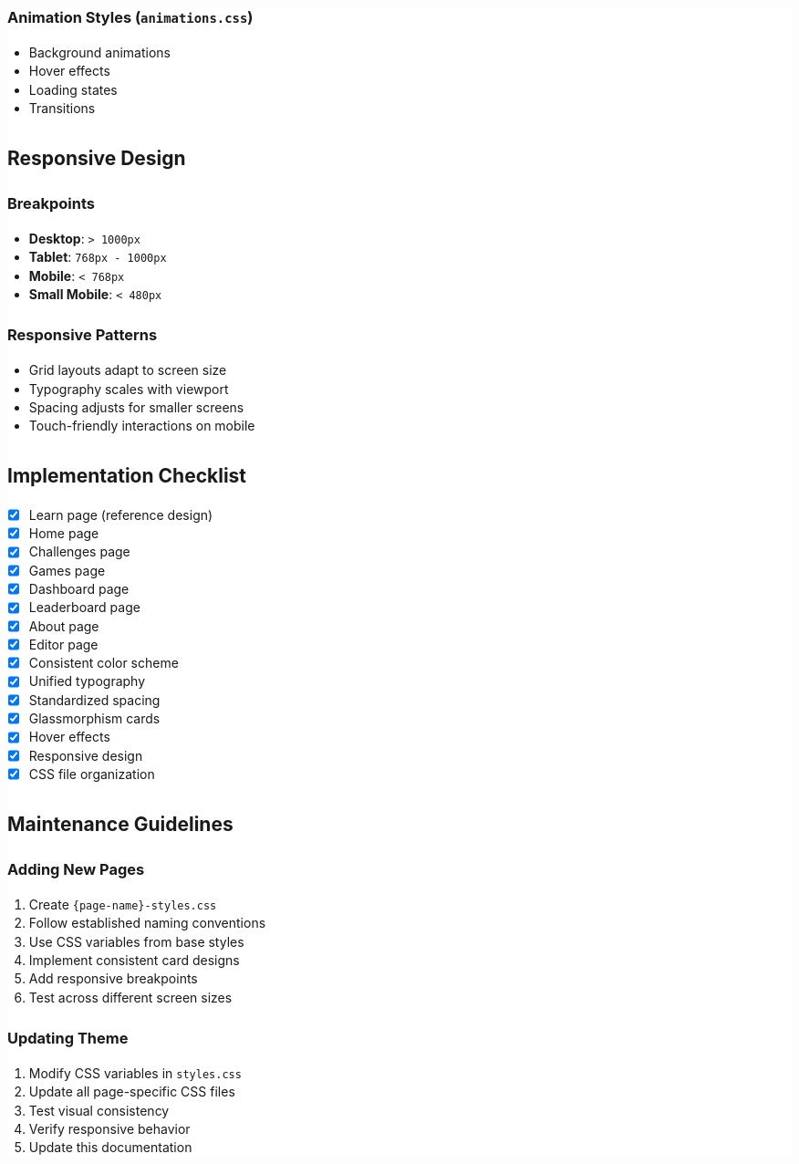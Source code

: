 ### Animation Styles (`animations.css`)
- Background animations
- Hover effects
- Loading states
- Transitions

## Responsive Design

### Breakpoints
- **Desktop**: `> 1000px`
- **Tablet**: `768px - 1000px`
- **Mobile**: `< 768px`
- **Small Mobile**: `< 480px`

### Responsive Patterns
- Grid layouts adapt to screen size
- Typography scales with viewport
- Spacing adjusts for smaller screens
- Touch-friendly interactions on mobile

## Implementation Checklist

- [x] Learn page (reference design)
- [x] Home page
- [x] Challenges page
- [x] Games page
- [x] Dashboard page
- [x] Leaderboard page
- [x] About page
- [x] Editor page
- [x] Consistent color scheme
- [x] Unified typography
- [x] Standardized spacing
- [x] Glassmorphism cards
- [x] Hover effects
- [x] Responsive design
- [x] CSS file organization

## Maintenance Guidelines

### Adding New Pages
1. Create `{page-name}-styles.css`
2. Follow established naming conventions
3. Use CSS variables from base styles
4. Implement consistent card designs
5. Add responsive breakpoints
6. Test across different screen sizes

### Updating Theme
1. Modify CSS variables in `styles.css`
2. Update all page-specific CSS files
3. Test visual consistency
4. Verify responsive behavior
5. Update this documentation
